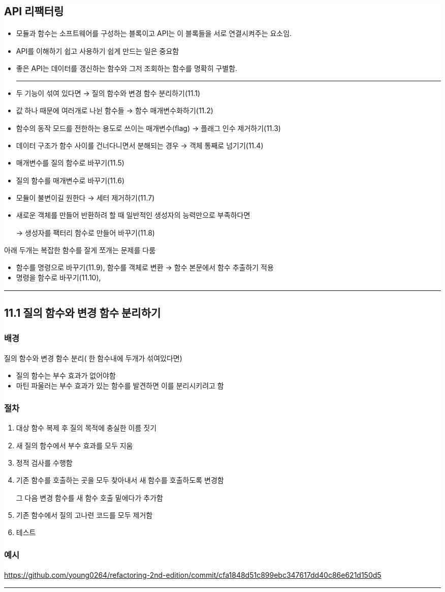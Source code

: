 ## API 리팩터링

- 모듈과 함수는 소프트웨어를 구성하는 블록이고 API는 이 블록들을 서로 연결시켜주는 요소임.
- API를 이해하기 쉽고 사용하기 쉽게 만드는 일은 중요함
- 좋은 API는 데이터를 갱신하는 함수와 그저 조회하는 함수를 명확히 구별함.
    
  ---

- 두 기능이 섞여 있다면 → 질의 함수와 변경 함수 분리하기(11.1)
- 값 하나 때문에 여러개로 나뉜 함수들 → 함수 매개변수화하기(11.2)
- 함수의 동작 모드를 전한하는 용도로 쓰이는 매개변수(flag) → 플래그 인수 제거하기(11.3)
- 데이터 구조가 함수 사이를 건너다니면서 분해되는 경우 → 객체 통째로 넘기기(11.4)
- 매개변수를 질의 함수로 바꾸기(11.5)
- 질의 함수를 매개변수로 바꾸기(11.6)
- 모듈이 불변이길 원한다 → 세터 제거하기(11.7)
- 새로운 객체를 만들어 반환하려 할 때 일반적인 생성자의 능력만으로 부족하다면

  → 생성자를 팩터리 함수로 만들어 바꾸기(11.8)


아래 두개는 복잡한 함수를 잘게 쪼개는 문제를 다룸

- 함수를 명령으로 바꾸기(11.9), 함수를 객체로 변환 → 함수 본문에서 함수 추출하기 적용
- 명령을 함수로 바꾸기(11.10),

---

## 11.1 질의 함수와 변경 함수 분리하기

### 배경

질의 함수와 변경 함수 분리( 한 함수내에 두개가 섞여있다면)

- 질의 함수는 부수 효과가 없어야함
- 마틴 파울러는 부수 효과가 있는 함수를 발견하면 이를 분리시키려고 함

### 절차

1. 대상 함수 복제 후 질의 목적에 충실한 이름 짓기
2. 새 질의 함수에서 부수 효과를 모두 지움
3. 정적 검사를 수행함
4. 기존 함수를 호출하는 곳을 모두 찾아내서 새 함수를 호출하도록 변경함

   그 다음 변경 함수를 새 함수 호출 밑에다가 추가함

5. 기존 함수에서 질의 고나련 코드를 모두 제거함
6. 테스트

### 예시

https://github.com/young0264/refactoring-2nd-edition/commit/cfa1848d51c899ebc347617dd40c86e621d150d5

---
